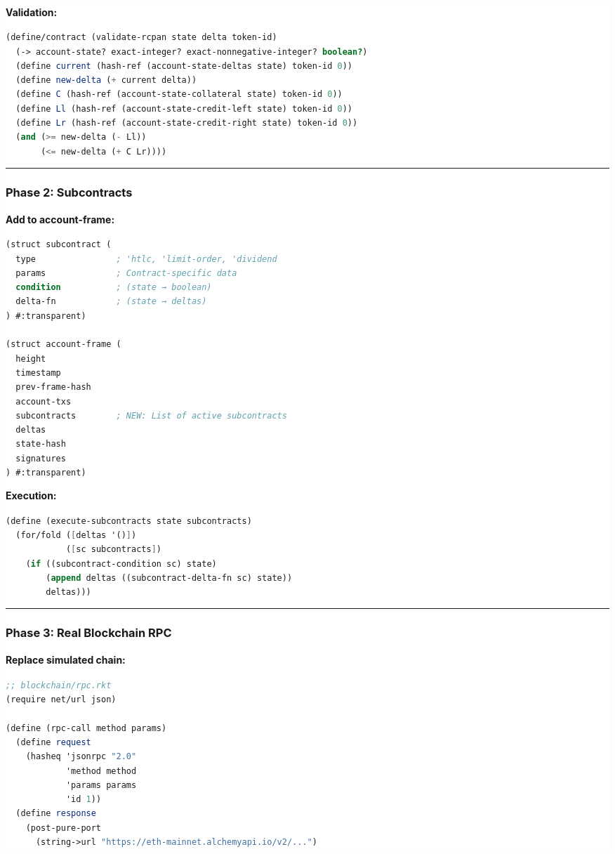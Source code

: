 **Validation:**
```scheme
(define/contract (validate-rcpan state delta token-id)
  (-> account-state? exact-integer? exact-nonnegative-integer? boolean?)
  (define current (hash-ref (account-state-deltas state) token-id 0))
  (define new-delta (+ current delta))
  (define C (hash-ref (account-state-collateral state) token-id 0))
  (define Ll (hash-ref (account-state-credit-left state) token-id 0))
  (define Lr (hash-ref (account-state-credit-right state) token-id 0))
  (and (>= new-delta (- Ll))
       (<= new-delta (+ C Lr))))
```

---

### Phase 2: Subcontracts

**Add to account-frame:**
```scheme
(struct subcontract (
  type                ; 'htlc, 'limit-order, 'dividend
  params              ; Contract-specific data
  condition           ; (state → boolean)
  delta-fn            ; (state → deltas)
) #:transparent)

(struct account-frame (
  height
  timestamp
  prev-frame-hash
  account-txs
  subcontracts        ; NEW: List of active subcontracts
  deltas
  state-hash
  signatures
) #:transparent)
```

**Execution:**
```scheme
(define (execute-subcontracts state subcontracts)
  (for/fold ([deltas '()])
            ([sc subcontracts])
    (if ((subcontract-condition sc) state)
        (append deltas ((subcontract-delta-fn sc) state))
        deltas)))
```

---

### Phase 3: Real Blockchain RPC

**Replace simulated chain:**
```scheme
;; blockchain/rpc.rkt
(require net/url json)

(define (rpc-call method params)
  (define request
    (hasheq 'jsonrpc "2.0"
            'method method
            'params params
            'id 1))
  (define response
    (post-pure-port
      (string->url "https://eth-mainnet.alchemyapi.io/v2/...")
```